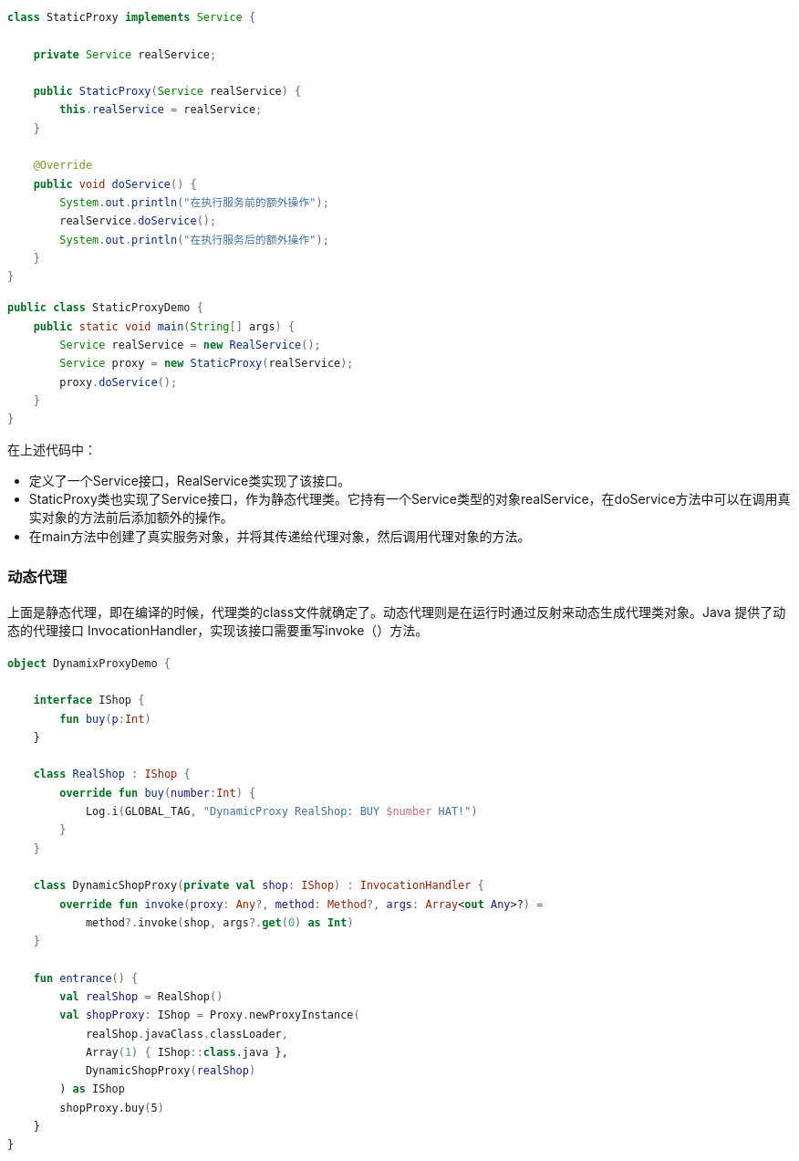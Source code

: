 ```java
class StaticProxy implements Service {

    private Service realService;

    public StaticProxy(Service realService) {
        this.realService = realService;
    }

    @Override
    public void doService() {
        System.out.println("在执行服务前的额外操作");
        realService.doService();
        System.out.println("在执行服务后的额外操作");
    }
}
```

```java
public class StaticProxyDemo {
    public static void main(String[] args) {
        Service realService = new RealService();
        Service proxy = new StaticProxy(realService);
        proxy.doService();
    }
}
```
在上述代码中：
* 定义了一个Service接口，RealService类实现了该接口。
* StaticProxy类也实现了Service接口，作为静态代理类。它持有一个Service类型的对象realService，在doService方法中可以在调用真实对象的方法前后添加额外的操作。
* 在main方法中创建了真实服务对象，并将其传递给代理对象，然后调用代理对象的方法。
### 动态代理
上面是静态代理，即在编译的时候，代理类的class文件就确定了。动态代理则是在运行时通过反射来动态生成代理类对象。Java 提供了动态的代理接口 InvocationHandler，实现该接口需要重写invoke（）方法。

```kotlin
object DynamixProxyDemo {

    interface IShop {
        fun buy(p:Int)
    }

    class RealShop : IShop {
        override fun buy(number:Int) {
            Log.i(GLOBAL_TAG, "DynamicProxy RealShop: BUY $number HAT!")
        }
    }

    class DynamicShopProxy(private val shop: IShop) : InvocationHandler {
        override fun invoke(proxy: Any?, method: Method?, args: Array<out Any>?) =
            method?.invoke(shop, args?.get(0) as Int)
    }

    fun entrance() {
        val realShop = RealShop()
        val shopProxy: IShop = Proxy.newProxyInstance(
            realShop.javaClass.classLoader,
            Array(1) { IShop::class.java },
            DynamicShopProxy(realShop)
        ) as IShop
        shopProxy.buy(5)
    }
}
```